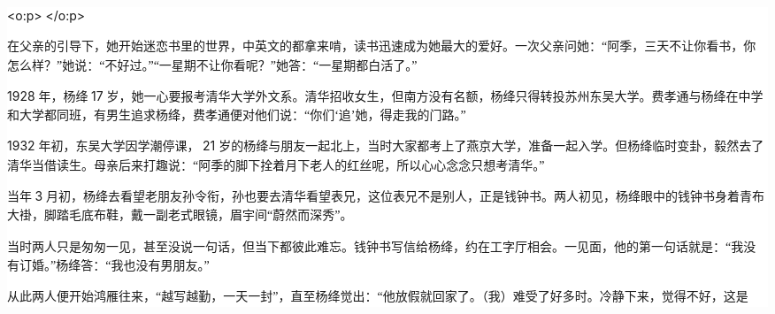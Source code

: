   <o:p>
  </o:p>
 </p>
 <p class="MsoNormal">
  <span lang="ZH-CN" style='font-family:宋体;mso-ascii-font-family:
"Times New Roman"'>
   在父亲的引导下，她开始迷恋书里的世界，中英文的都拿来啃，读书迅速成为她最大的爱好。一次父亲问她：“阿季，三天不让你看书，你怎么样？”她说：“不好过。”“一星期不让你看呢？”她答：“一星期都白活了。”
  </span>
  <o:p>
  </o:p>
 </p>
 <p class="MsoNormal">
  1928
  <span lang="ZH-CN" style='font-family:宋体;mso-ascii-font-family:
"Times New Roman"'>
   年，杨绛
  </span>
  17
  <span lang="ZH-CN" style='font-family:宋体;
mso-ascii-font-family:"Times New Roman"'>
   岁，她一心要报考清华大学外文系。清华招收女生，但南方没有名额，杨绛只得转投苏州东吴大学。费孝通与杨绛在中学和大学都同班，有男生追求杨绛，费孝通便对他们说：“你们‘追’她，得走我的门路。”
  </span>
  <o:p>
  </o:p>
 </p>
 <p class="MsoNormal">
  1932
  <span lang="ZH-CN" style='font-family:宋体;mso-ascii-font-family:
"Times New Roman"'>
   年初，东吴大学因学潮停课，
  </span>
  21
  <span lang="ZH-CN" style='font-family:
宋体;mso-ascii-font-family:"Times New Roman"'>
   岁的杨绛与朋友一起北上，当时大家都考上了燕京大学，准备一起入学。但杨绛临时变卦，毅然去了清华当借读生。母亲后来打趣说：“阿季的脚下拴着月下老人的红丝呢，所以心心念念只想考清华。”
  </span>
  <o:p>
  </o:p>
 </p>
 <p class="MsoNormal">
  <span lang="ZH-CN" style='font-family:宋体;mso-ascii-font-family:
"Times New Roman"'>
   当年
  </span>
  3
  <span lang="ZH-CN" style='font-family:宋体;mso-ascii-font-family:
"Times New Roman"'>
   月初，杨绛去看望老朋友孙令衔，孙也要去清华看望表兄，这位表兄不是别人，正是钱钟书。两人初见，杨绛眼中的钱钟书身着青布大褂，脚踏毛底布鞋，戴一副老式眼镜，眉宇间“蔚然而深秀”。
  </span>
  <o:p>
  </o:p>
 </p>
 <p class="MsoNormal">
  <span lang="ZH-CN" style='font-family:宋体;mso-ascii-font-family:
"Times New Roman"'>
   当时两人只是匆匆一见，甚至没说一句话，但当下都彼此难忘。钱钟书写信给杨绛，约在工字厅相会。一见面，他的第一句话就是：“我没有订婚。”杨绛答：“我也没有男朋友。”
  </span>
  <o:p>
  </o:p>
 </p>
 <p class="MsoNormal">
  <span lang="ZH-CN" style='font-family:宋体;mso-ascii-font-family:
"Times New Roman"'>
   从此两人便开始鸿雁往来，“越写越勤，一天一封”，直至杨绛觉出：“他放假就回家了。（我）难受了好多时。冷静下来，觉得不好，这是